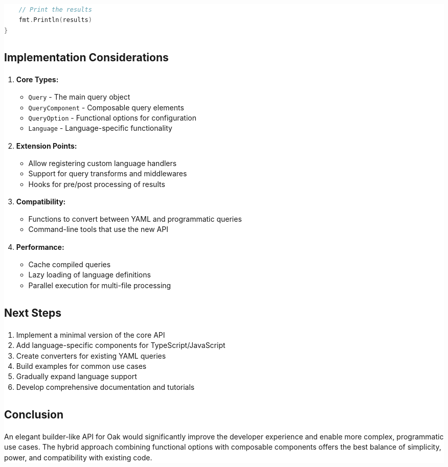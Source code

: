```go
    // Print the results
    fmt.Println(results)
}
```

## Implementation Considerations

1. **Core Types:**
   - `Query` - The main query object
   - `QueryComponent` - Composable query elements
   - `QueryOption` - Functional options for configuration
   - `Language` - Language-specific functionality

2. **Extension Points:**
   - Allow registering custom language handlers
   - Support for query transforms and middlewares
   - Hooks for pre/post processing of results

3. **Compatibility:**
   - Functions to convert between YAML and programmatic queries
   - Command-line tools that use the new API

4. **Performance:**
   - Cache compiled queries
   - Lazy loading of language definitions
   - Parallel execution for multi-file processing

## Next Steps

1. Implement a minimal version of the core API
2. Add language-specific components for TypeScript/JavaScript
3. Create converters for existing YAML queries
4. Build examples for common use cases
5. Gradually expand language support
6. Develop comprehensive documentation and tutorials

## Conclusion

An elegant builder-like API for Oak would significantly improve the developer experience and enable more complex, programmatic use cases. The hybrid approach combining functional options with composable components offers the best balance of simplicity, power, and compatibility with existing code. 